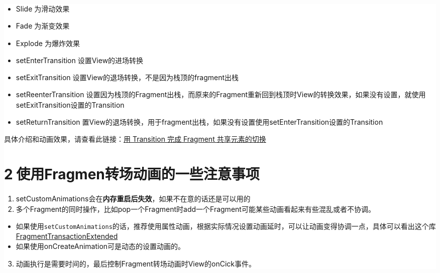 - Slide 为滑动效果
- Fade  为渐变效果
- Explode 为爆炸效果


- setEnterTransition 设置View的进场转换
- setExitTransition 设置View的退场转换，不是因为栈顶的fragment出栈
- setReenterTransition 设置因为栈顶的Fragment出栈，而原来的Fragment重新回到栈顶时View的转换效果，如果没有设置，就使用setExitTransition设置的Transition
- setReturnTransition 置View的退场转换，用于fragment出栈，如果没有设置使用setEnterTransition设置的Transition








具体介绍和动画效果，请查看此链接：[用 Transition 完成 Fragment 共享元素的切换](https://github.com/hehonghuidev/android-tech-frontier/blob/master/issue-35/%E7%94%A8Transition%E5%AE%8C%E6%88%90Fragment%E5%85%B1%E4%BA%AB%E5%85%83%E7%B4%A0%E7%9A%84%E5%88%87%E6%8D%A2.md)









# 2 使用Fragmen转场动画的一些注意事项

1. setCustomAnimations会在**内存重启后失效**，如果不在意的话还是可以用的
2. 多个Fragment的同时操作，比如pop一个Fragment时add一个Fragment可能某些动画看起来有些混乱或者不协调。
 - 如果使用`setCustomAnimations`的话，推荐使用属性动画，根据实际情况设置动画延时，可以让动画变得协调一点，具体可以看出这个库[FragmentTransactionExtended](https://github.com/DesarrolloAntonio/FragmentTransactionExtended)
 - 如果使用onCreateAnimation可是动态的设置动画的。
3.  动画执行是需要时间的，最后控制Fragment转场动画时View的onCick事件。
